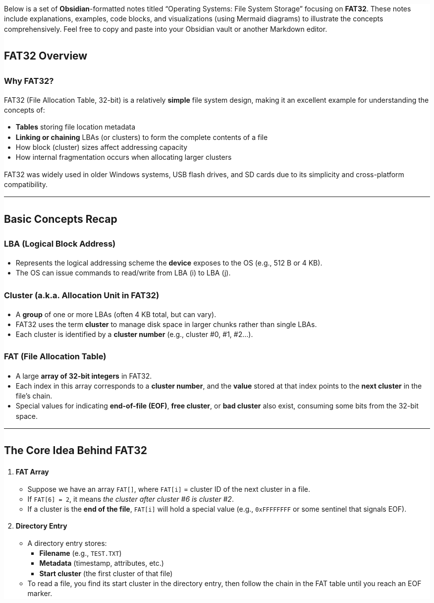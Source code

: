 Below is a set of **Obsidian**-formatted notes titled “Operating Systems: File System Storage” focusing on **FAT32**. These notes include explanations, examples, code blocks, and visualizations (using Mermaid diagrams) to illustrate the concepts comprehensively. Feel free to copy and paste into your Obsidian vault or another Markdown editor.
## FAT32 Overview

### Why FAT32?
FAT32 (File Allocation Table, 32-bit) is a relatively **simple** file system design, making it an excellent example for understanding the concepts of:

- **Tables** storing file location metadata
- **Linking or chaining** LBAs (or clusters) to form the complete contents of a file
- How block (cluster) sizes affect addressing capacity
- How internal fragmentation occurs when allocating larger clusters

FAT32 was widely used in older Windows systems, USB flash drives, and SD cards due to its simplicity and cross-platform compatibility.

---

## Basic Concepts Recap

### LBA (Logical Block Address)
- Represents the logical addressing scheme the **device** exposes to the OS (e.g., 512 B or 4 KB).
- The OS can issue commands to read/write from LBA \(i\) to LBA \(j\).

### Cluster (a.k.a. Allocation Unit in FAT32)
- A **group** of one or more LBAs (often 4 KB total, but can vary).
- FAT32 uses the term **cluster** to manage disk space in larger chunks rather than single LBAs.
- Each cluster is identified by a **cluster number** (e.g., cluster #0, #1, #2…).

### FAT (File Allocation Table)
- A large **array of 32-bit integers** in FAT32.
- Each index in this array corresponds to a **cluster number**, and the **value** stored at that index points to the **next cluster** in the file’s chain.
- Special values for indicating **end-of-file (EOF)**, **free cluster**, or **bad cluster** also exist, consuming some bits from the 32-bit space.

---

## The Core Idea Behind FAT32

1. **FAT Array**  
   - Suppose we have an array `FAT[]`, where `FAT[i]` = cluster ID of the next cluster in a file.  
   - If `FAT[6] = 2`, it means *the cluster after cluster #6 is cluster #2*.
   - If a cluster is the **end of the file**, `FAT[i]` will hold a special value (e.g., `0xFFFFFFFF` or some sentinel that signals EOF).

2. **Directory Entry**  
   - A directory entry stores:
     - **Filename** (e.g., `TEST.TXT`)
     - **Metadata** (timestamp, attributes, etc.)
     - **Start cluster** (the first cluster of that file)
   - To read a file, you find its start cluster in the directory entry, then follow the chain in the FAT table until you reach an EOF marker.

